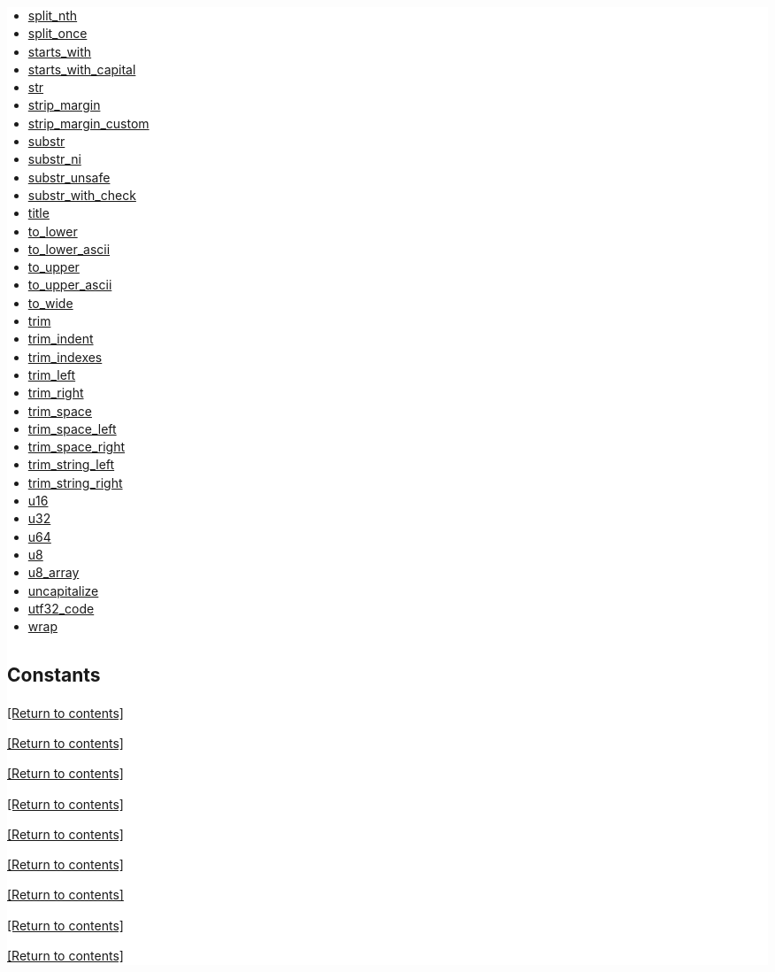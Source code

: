   - [split_nth](#split_nth)
  - [split_once](#split_once)
  - [starts_with](#starts_with)
  - [starts_with_capital](#starts_with_capital)
  - [str](#str)
  - [strip_margin](#strip_margin)
  - [strip_margin_custom](#strip_margin_custom)
  - [substr](#substr)
  - [substr_ni](#substr_ni)
  - [substr_unsafe](#substr_unsafe)
  - [substr_with_check](#substr_with_check)
  - [title](#title)
  - [to_lower](#to_lower)
  - [to_lower_ascii](#to_lower_ascii)
  - [to_upper](#to_upper)
  - [to_upper_ascii](#to_upper_ascii)
  - [to_wide](#to_wide)
  - [trim](#trim)
  - [trim_indent](#trim_indent)
  - [trim_indexes](#trim_indexes)
  - [trim_left](#trim_left)
  - [trim_right](#trim_right)
  - [trim_space](#trim_space)
  - [trim_space_left](#trim_space_left)
  - [trim_space_right](#trim_space_right)
  - [trim_string_left](#trim_string_left)
  - [trim_string_right](#trim_string_right)
  - [u16](#u16)
  - [u32](#u32)
  - [u64](#u64)
  - [u8](#u8)
  - [u8_array](#u8_array)
  - [uncapitalize](#uncapitalize)
  - [utf32_code](#utf32_code)
  - [wrap](#wrap)

## Constants
[[Return to contents]](#Contents)

[[Return to contents]](#Contents)

[[Return to contents]](#Contents)

[[Return to contents]](#Contents)

[[Return to contents]](#Contents)

[[Return to contents]](#Contents)

[[Return to contents]](#Contents)

[[Return to contents]](#Contents)

[[Return to contents]](#Contents)
